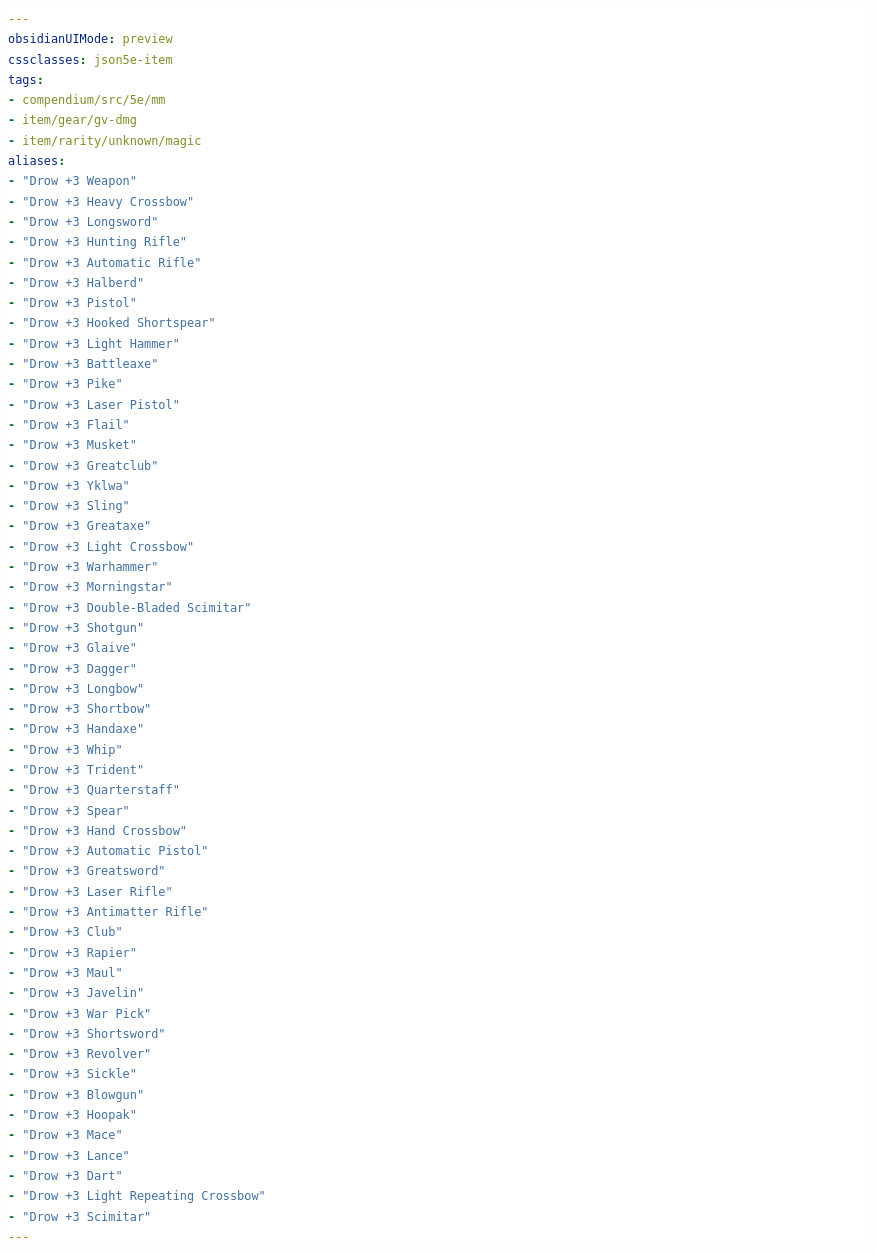 ```yaml
---
obsidianUIMode: preview
cssclasses: json5e-item
tags:
- compendium/src/5e/mm
- item/gear/gv-dmg
- item/rarity/unknown/magic
aliases: 
- "Drow +3 Weapon"
- "Drow +3 Heavy Crossbow"
- "Drow +3 Longsword"
- "Drow +3 Hunting Rifle"
- "Drow +3 Automatic Rifle"
- "Drow +3 Halberd"
- "Drow +3 Pistol"
- "Drow +3 Hooked Shortspear"
- "Drow +3 Light Hammer"
- "Drow +3 Battleaxe"
- "Drow +3 Pike"
- "Drow +3 Laser Pistol"
- "Drow +3 Flail"
- "Drow +3 Musket"
- "Drow +3 Greatclub"
- "Drow +3 Yklwa"
- "Drow +3 Sling"
- "Drow +3 Greataxe"
- "Drow +3 Light Crossbow"
- "Drow +3 Warhammer"
- "Drow +3 Morningstar"
- "Drow +3 Double-Bladed Scimitar"
- "Drow +3 Shotgun"
- "Drow +3 Glaive"
- "Drow +3 Dagger"
- "Drow +3 Longbow"
- "Drow +3 Shortbow"
- "Drow +3 Handaxe"
- "Drow +3 Whip"
- "Drow +3 Trident"
- "Drow +3 Quarterstaff"
- "Drow +3 Spear"
- "Drow +3 Hand Crossbow"
- "Drow +3 Automatic Pistol"
- "Drow +3 Greatsword"
- "Drow +3 Laser Rifle"
- "Drow +3 Antimatter Rifle"
- "Drow +3 Club"
- "Drow +3 Rapier"
- "Drow +3 Maul"
- "Drow +3 Javelin"
- "Drow +3 War Pick"
- "Drow +3 Shortsword"
- "Drow +3 Revolver"
- "Drow +3 Sickle"
- "Drow +3 Blowgun"
- "Drow +3 Hoopak"
- "Drow +3 Mace"
- "Drow +3 Lance"
- "Drow +3 Dart"
- "Drow +3 Light Repeating Crossbow"
- "Drow +3 Scimitar"
---
```
